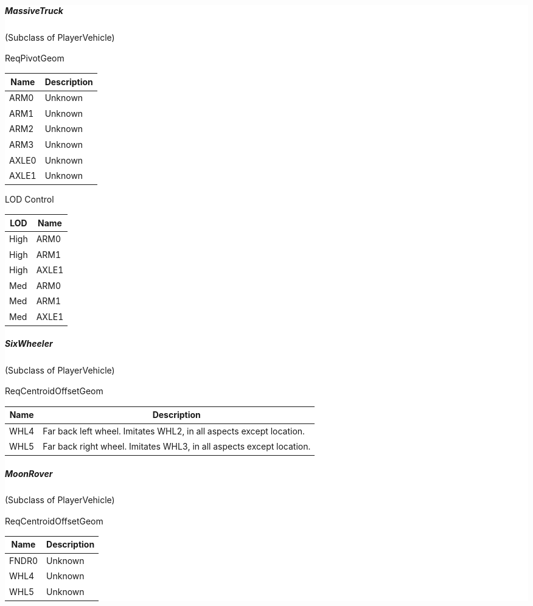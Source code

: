 ##### MassiveTruck

(Subclass of PlayerVehicle)

ReqPivotGeom

| Name  | Description |
| ----- | ----------- |
| ARM0  | Unknown     |
| ARM1  | Unknown     |
| ARM2  | Unknown     |
| ARM3  | Unknown     |
| AXLE0 | Unknown     |
| AXLE1 | Unknown     |

LOD Control

| LOD  | Name  |
| ---- | ----- |
| High | ARM0  |
| High | ARM1  |
| High | AXLE1 |
| Med  | ARM0  |
| Med  | ARM1  |
| Med  | AXLE1 |

##### SixWheeler

(Subclass of PlayerVehicle)

ReqCentroidOffsetGeom

| Name | Description                                                          |
| ---- | -------------------------------------------------------------------- |
| WHL4 | Far back left wheel. Imitates WHL2, in all aspects except location.  |
| WHL5 | Far back right wheel. Imitates WHL3, in all aspects except location. |

##### MoonRover

(Subclass of PlayerVehicle)

ReqCentroidOffsetGeom

| Name  | Description |
| ----- | ----------- |
| FNDR0 | Unknown     |
| WHL4  | Unknown     |
| WHL5  | Unknown     |
